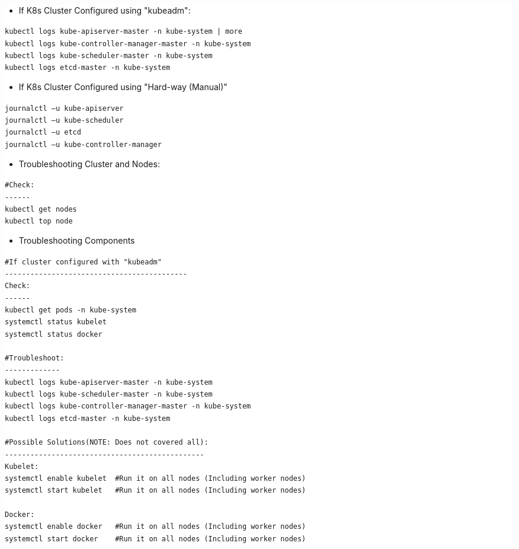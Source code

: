 - If K8s Cluster Configured using "kubeadm":

```
kubectl logs kube-apiserver-master -n kube-system | more
kubectl logs kube-controller-manager-master -n kube-system
kubectl logs kube-scheduler-master -n kube-system
kubectl logs etcd-master -n kube-system
```

- If K8s Cluster Configured using "Hard-way (Manual)"

```
journalctl –u kube-apiserver 
journalctl –u kube-scheduler
journalctl –u etcd
journalctl –u kube-controller-manager 
```

- Troubleshooting Cluster and Nodes:

```
#Check:
------
kubectl get nodes
kubectl top node 
```

- Troubleshooting Components

```
#If cluster configured with "kubeadm"
-------------------------------------------
Check:
------
kubectl get pods -n kube-system
systemctl status kubelet
systemctl status docker

#Troubleshoot:
-------------
kubectl logs kube-apiserver-master -n kube-system
kubectl logs kube-scheduler-master -n kube-system
kubectl logs kube-controller-manager-master -n kube-system
kubectl logs etcd-master -n kube-system

#Possible Solutions(NOTE: Does not covered all):
-----------------------------------------------
Kubelet:
systemctl enable kubelet  #Run it on all nodes (Including worker nodes)
systemctl start kubelet   #Run it on all nodes (Including worker nodes)

Docker:
systemctl enable docker   #Run it on all nodes (Including worker nodes)
systemctl start docker    #Run it on all nodes (Including worker nodes)
```
